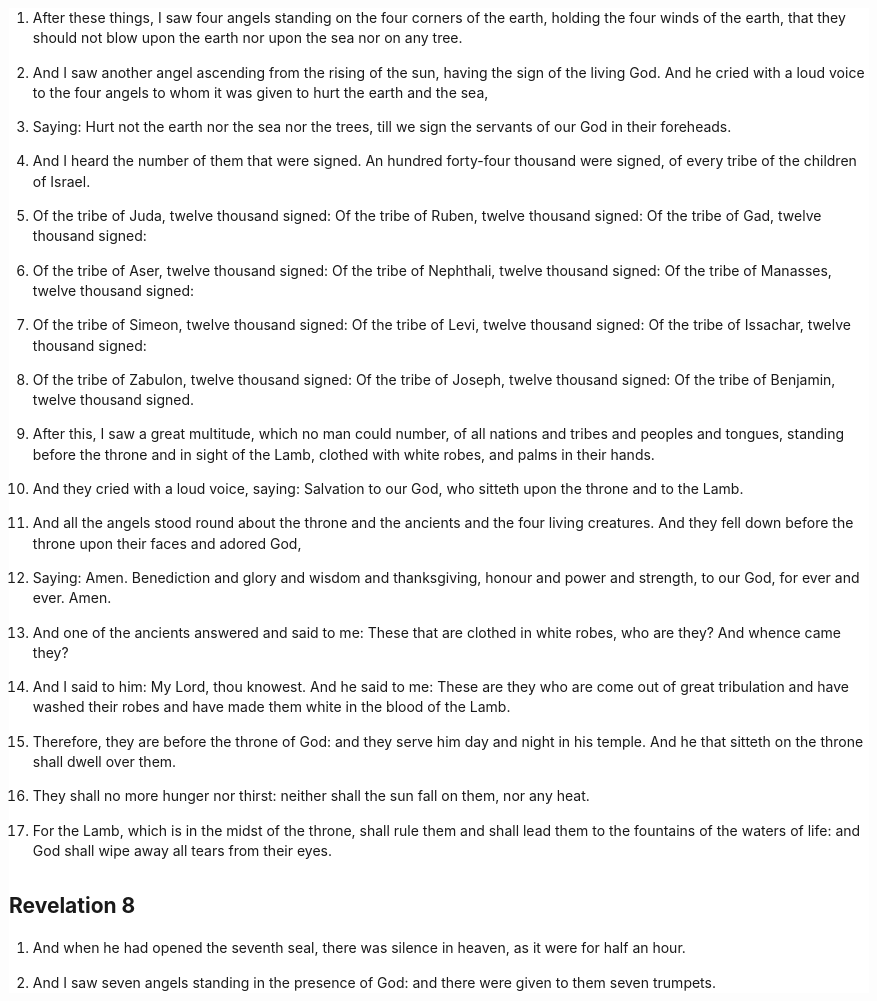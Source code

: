 1. After these things, I saw four angels standing on the four corners of the earth, holding the four winds of the earth, that they should not blow upon the earth nor upon the sea nor on any tree.

2. And I saw another angel ascending from the rising of the sun, having the sign of the living God. And he cried with a loud voice to the four angels to whom it was given to hurt the earth and the sea,

3. Saying: Hurt not the earth nor the sea nor the trees, till we sign the servants of our God in their foreheads.

4. And I heard the number of them that were signed. An hundred forty-four thousand were signed, of every tribe of the children of Israel.

5. Of the tribe of Juda, twelve thousand signed: Of the tribe of Ruben, twelve thousand signed: Of the tribe of Gad, twelve thousand signed:

6. Of the tribe of Aser, twelve thousand signed: Of the tribe of Nephthali, twelve thousand signed: Of the tribe of Manasses, twelve thousand signed:

7. Of the tribe of Simeon, twelve thousand signed: Of the tribe of Levi, twelve thousand signed: Of the tribe of Issachar, twelve thousand signed:

8. Of the tribe of Zabulon, twelve thousand signed: Of the tribe of Joseph, twelve thousand signed: Of the tribe of Benjamin, twelve thousand signed.

9. After this, I saw a great multitude, which no man could number, of all nations and tribes and peoples and tongues, standing before the throne and in sight of the Lamb, clothed with white robes, and palms in their hands.

10. And they cried with a loud voice, saying: Salvation to our God, who sitteth upon the throne and to the Lamb.

11. And all the angels stood round about the throne and the ancients and the four living creatures. And they fell down before the throne upon their faces and adored God,

12. Saying: Amen. Benediction and glory and wisdom and thanksgiving, honour and power and strength, to our God, for ever and ever. Amen.

13. And one of the ancients answered and said to me: These that are clothed in white robes, who are they? And whence came they?

14. And I said to him: My Lord, thou knowest. And he said to me: These are they who are come out of great tribulation and have washed their robes and have made them white in the blood of the Lamb.

15. Therefore, they are before the throne of God: and they serve him day and night in his temple. And he that sitteth on the throne shall dwell over them.

16. They shall no more hunger nor thirst: neither shall the sun fall on them, nor any heat.

17. For the Lamb, which is in the midst of the throne, shall rule them and shall lead them to the fountains of the waters of life: and God shall wipe away all tears from their eyes. 

## Revelation 8

1. And when he had opened the seventh seal, there was silence in heaven, as it were for half an hour.

2. And I saw seven angels standing in the presence of God: and there were given to them seven trumpets.
